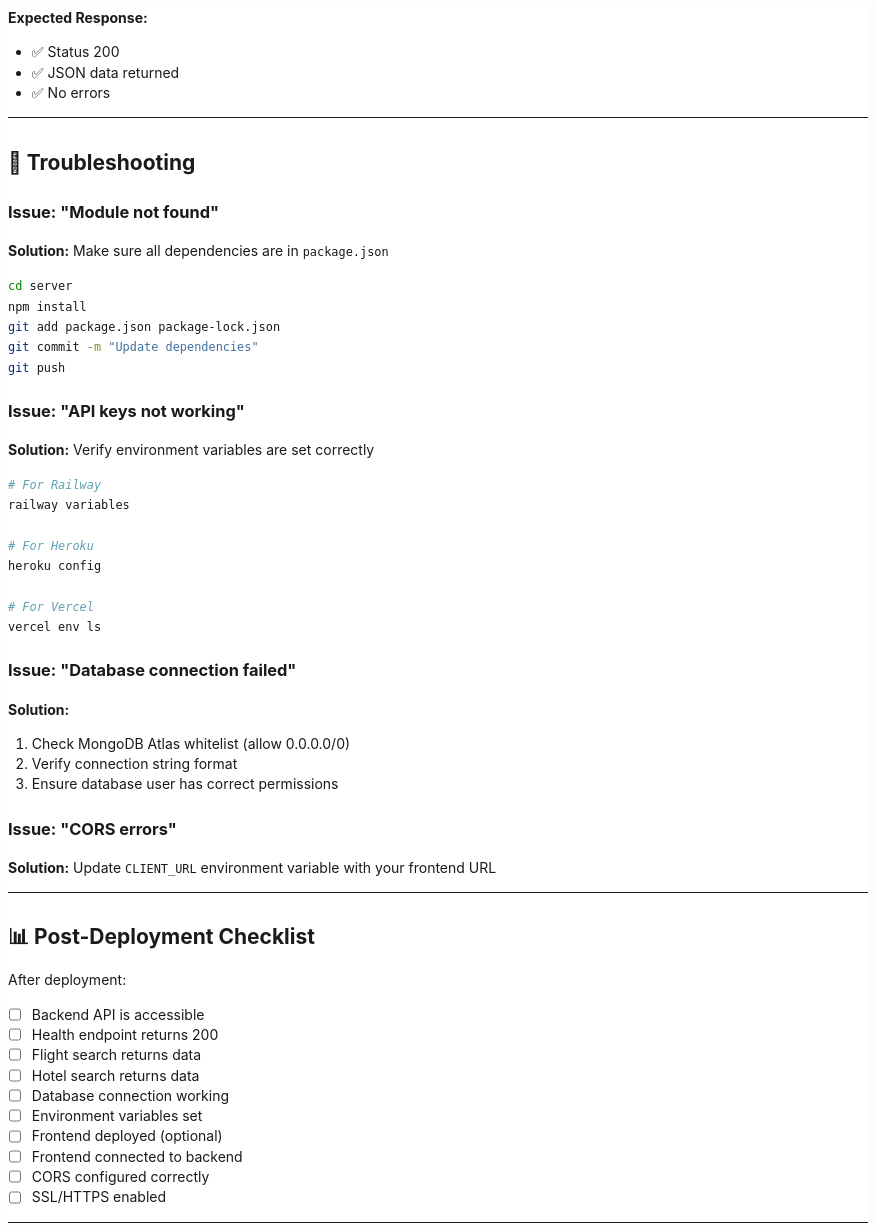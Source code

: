 **Expected Response:**
- ✅ Status 200
- ✅ JSON data returned
- ✅ No errors

---

## 🔧 Troubleshooting

### Issue: "Module not found"
**Solution:** Make sure all dependencies are in `package.json`
```bash
cd server
npm install
git add package.json package-lock.json
git commit -m "Update dependencies"
git push
```

### Issue: "API keys not working"
**Solution:** Verify environment variables are set correctly
```bash
# For Railway
railway variables

# For Heroku
heroku config

# For Vercel
vercel env ls
```

### Issue: "Database connection failed"
**Solution:** 
1. Check MongoDB Atlas whitelist (allow 0.0.0.0/0)
2. Verify connection string format
3. Ensure database user has correct permissions

### Issue: "CORS errors"
**Solution:** Update `CLIENT_URL` environment variable with your frontend URL

---

## 📊 Post-Deployment Checklist

After deployment:

- [ ] Backend API is accessible
- [ ] Health endpoint returns 200
- [ ] Flight search returns data
- [ ] Hotel search returns data
- [ ] Database connection working
- [ ] Environment variables set
- [ ] Frontend deployed (optional)
- [ ] Frontend connected to backend
- [ ] CORS configured correctly
- [ ] SSL/HTTPS enabled

---